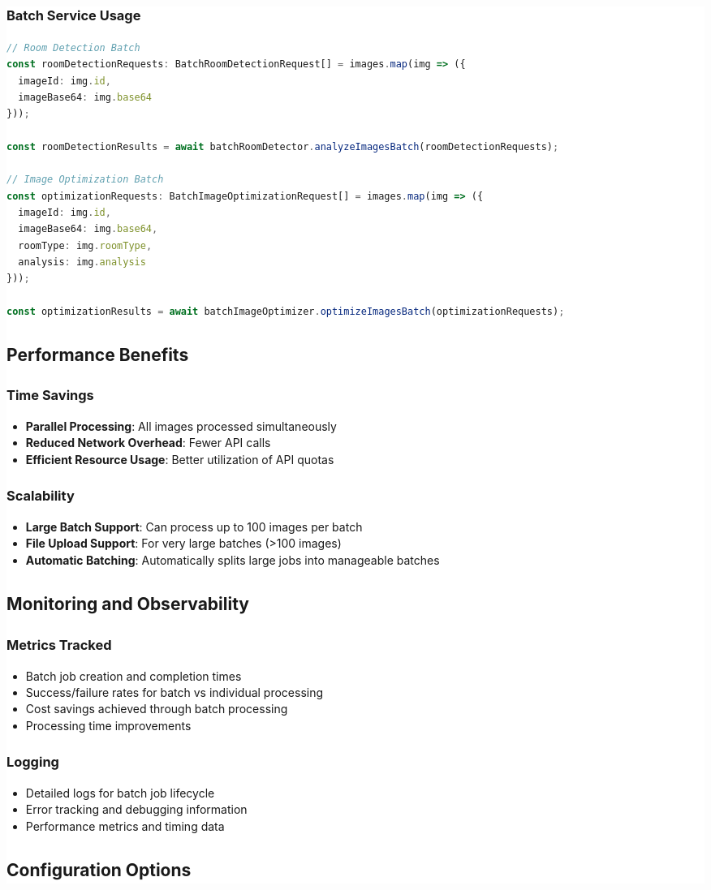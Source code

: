 ### Batch Service Usage

```typescript
// Room Detection Batch
const roomDetectionRequests: BatchRoomDetectionRequest[] = images.map(img => ({
  imageId: img.id,
  imageBase64: img.base64
}));

const roomDetectionResults = await batchRoomDetector.analyzeImagesBatch(roomDetectionRequests);

// Image Optimization Batch
const optimizationRequests: BatchImageOptimizationRequest[] = images.map(img => ({
  imageId: img.id,
  imageBase64: img.base64,
  roomType: img.roomType,
  analysis: img.analysis
}));

const optimizationResults = await batchImageOptimizer.optimizeImagesBatch(optimizationRequests);
```

## Performance Benefits

### Time Savings
- **Parallel Processing**: All images processed simultaneously
- **Reduced Network Overhead**: Fewer API calls
- **Efficient Resource Usage**: Better utilization of API quotas

### Scalability
- **Large Batch Support**: Can process up to 100 images per batch
- **File Upload Support**: For very large batches (>100 images)
- **Automatic Batching**: Automatically splits large jobs into manageable batches

## Monitoring and Observability

### Metrics Tracked
- Batch job creation and completion times
- Success/failure rates for batch vs individual processing
- Cost savings achieved through batch processing
- Processing time improvements

### Logging
- Detailed logs for batch job lifecycle
- Error tracking and debugging information
- Performance metrics and timing data

## Configuration Options
